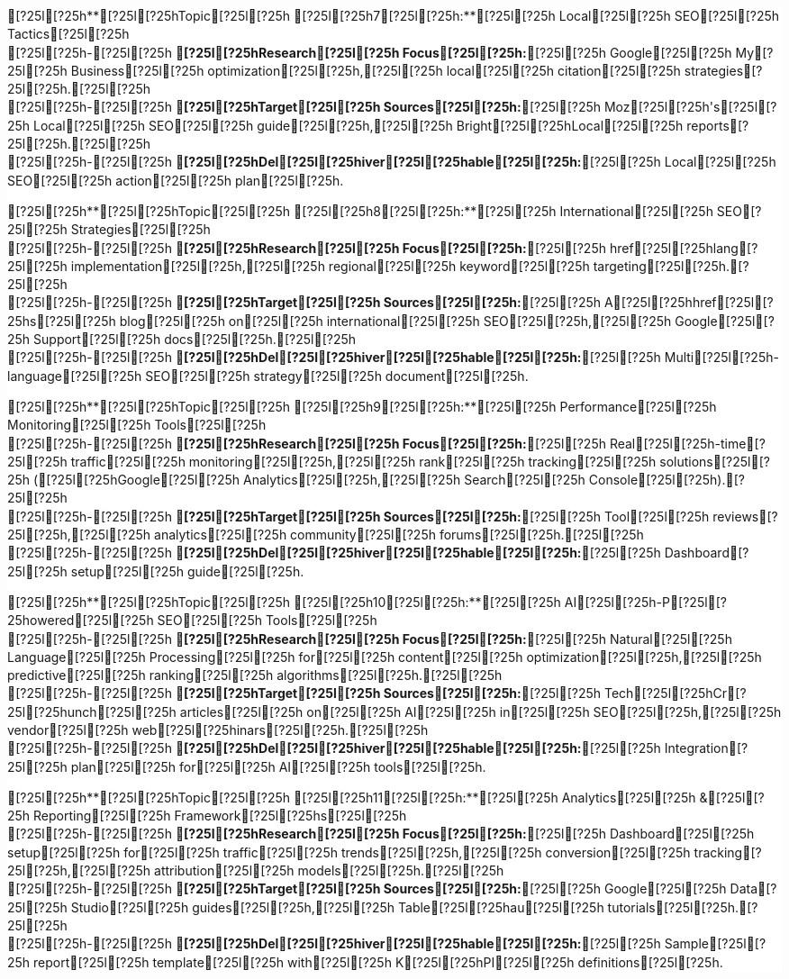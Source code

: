 [?25l[?25h**[?25l[?25hTopic[?25l[?25h [?25l[?25h7[?25l[?25h:**[?25l[?25h Local[?25l[?25h SEO[?25l[?25h Tactics[?25l[?25h  
[?25l[?25h-[?25l[?25h **[?25l[?25hResearch[?25l[?25h Focus[?25l[?25h:**[?25l[?25h Google[?25l[?25h My[?25l[?25h Business[?25l[?25h optimization[?25l[?25h,[?25l[?25h local[?25l[?25h citation[?25l[?25h strategies[?25l[?25h.[?25l[?25h  
[?25l[?25h-[?25l[?25h **[?25l[?25hTarget[?25l[?25h Sources[?25l[?25h:**[?25l[?25h Moz[?25l[?25h's[?25l[?25h Local[?25l[?25h SEO[?25l[?25h guide[?25l[?25h,[?25l[?25h Bright[?25l[?25hLocal[?25l[?25h reports[?25l[?25h.[?25l[?25h  
[?25l[?25h-[?25l[?25h **[?25l[?25hDel[?25l[?25hiver[?25l[?25hable[?25l[?25h:**[?25l[?25h Local[?25l[?25h SEO[?25l[?25h action[?25l[?25h plan[?25l[?25h.

[?25l[?25h**[?25l[?25hTopic[?25l[?25h [?25l[?25h8[?25l[?25h:**[?25l[?25h International[?25l[?25h SEO[?25l[?25h Strategies[?25l[?25h  
[?25l[?25h-[?25l[?25h **[?25l[?25hResearch[?25l[?25h Focus[?25l[?25h:**[?25l[?25h href[?25l[?25hlang[?25l[?25h implementation[?25l[?25h,[?25l[?25h regional[?25l[?25h keyword[?25l[?25h targeting[?25l[?25h.[?25l[?25h  
[?25l[?25h-[?25l[?25h **[?25l[?25hTarget[?25l[?25h Sources[?25l[?25h:**[?25l[?25h A[?25l[?25hhref[?25l[?25hs[?25l[?25h blog[?25l[?25h on[?25l[?25h international[?25l[?25h SEO[?25l[?25h,[?25l[?25h Google[?25l[?25h Support[?25l[?25h docs[?25l[?25h.[?25l[?25h  
[?25l[?25h-[?25l[?25h **[?25l[?25hDel[?25l[?25hiver[?25l[?25hable[?25l[?25h:**[?25l[?25h Multi[?25l[?25h-language[?25l[?25h SEO[?25l[?25h strategy[?25l[?25h document[?25l[?25h.

[?25l[?25h**[?25l[?25hTopic[?25l[?25h [?25l[?25h9[?25l[?25h:**[?25l[?25h Performance[?25l[?25h Monitoring[?25l[?25h Tools[?25l[?25h  
[?25l[?25h-[?25l[?25h **[?25l[?25hResearch[?25l[?25h Focus[?25l[?25h:**[?25l[?25h Real[?25l[?25h-time[?25l[?25h traffic[?25l[?25h monitoring[?25l[?25h,[?25l[?25h rank[?25l[?25h tracking[?25l[?25h solutions[?25l[?25h ([?25l[?25hGoogle[?25l[?25h Analytics[?25l[?25h,[?25l[?25h Search[?25l[?25h Console[?25l[?25h).[?25l[?25h  
[?25l[?25h-[?25l[?25h **[?25l[?25hTarget[?25l[?25h Sources[?25l[?25h:**[?25l[?25h Tool[?25l[?25h reviews[?25l[?25h,[?25l[?25h analytics[?25l[?25h community[?25l[?25h forums[?25l[?25h.[?25l[?25h  
[?25l[?25h-[?25l[?25h **[?25l[?25hDel[?25l[?25hiver[?25l[?25hable[?25l[?25h:**[?25l[?25h Dashboard[?25l[?25h setup[?25l[?25h guide[?25l[?25h.

[?25l[?25h**[?25l[?25hTopic[?25l[?25h [?25l[?25h10[?25l[?25h:**[?25l[?25h AI[?25l[?25h-P[?25l[?25howered[?25l[?25h SEO[?25l[?25h Tools[?25l[?25h  
[?25l[?25h-[?25l[?25h **[?25l[?25hResearch[?25l[?25h Focus[?25l[?25h:**[?25l[?25h Natural[?25l[?25h Language[?25l[?25h Processing[?25l[?25h for[?25l[?25h content[?25l[?25h optimization[?25l[?25h,[?25l[?25h predictive[?25l[?25h ranking[?25l[?25h algorithms[?25l[?25h.[?25l[?25h  
[?25l[?25h-[?25l[?25h **[?25l[?25hTarget[?25l[?25h Sources[?25l[?25h:**[?25l[?25h Tech[?25l[?25hCr[?25l[?25hunch[?25l[?25h articles[?25l[?25h on[?25l[?25h AI[?25l[?25h in[?25l[?25h SEO[?25l[?25h,[?25l[?25h vendor[?25l[?25h web[?25l[?25hinars[?25l[?25h.[?25l[?25h  
[?25l[?25h-[?25l[?25h **[?25l[?25hDel[?25l[?25hiver[?25l[?25hable[?25l[?25h:**[?25l[?25h Integration[?25l[?25h plan[?25l[?25h for[?25l[?25h AI[?25l[?25h tools[?25l[?25h.

[?25l[?25h**[?25l[?25hTopic[?25l[?25h [?25l[?25h11[?25l[?25h:**[?25l[?25h Analytics[?25l[?25h &[?25l[?25h Reporting[?25l[?25h Framework[?25l[?25hs[?25l[?25h  
[?25l[?25h-[?25l[?25h **[?25l[?25hResearch[?25l[?25h Focus[?25l[?25h:**[?25l[?25h Dashboard[?25l[?25h setup[?25l[?25h for[?25l[?25h traffic[?25l[?25h trends[?25l[?25h,[?25l[?25h conversion[?25l[?25h tracking[?25l[?25h,[?25l[?25h attribution[?25l[?25h models[?25l[?25h.[?25l[?25h  
[?25l[?25h-[?25l[?25h **[?25l[?25hTarget[?25l[?25h Sources[?25l[?25h:**[?25l[?25h Google[?25l[?25h Data[?25l[?25h Studio[?25l[?25h guides[?25l[?25h,[?25l[?25h Table[?25l[?25hau[?25l[?25h tutorials[?25l[?25h.[?25l[?25h  
[?25l[?25h-[?25l[?25h **[?25l[?25hDel[?25l[?25hiver[?25l[?25hable[?25l[?25h:**[?25l[?25h Sample[?25l[?25h report[?25l[?25h template[?25l[?25h with[?25l[?25h K[?25l[?25hPI[?25l[?25h definitions[?25l[?25h.
